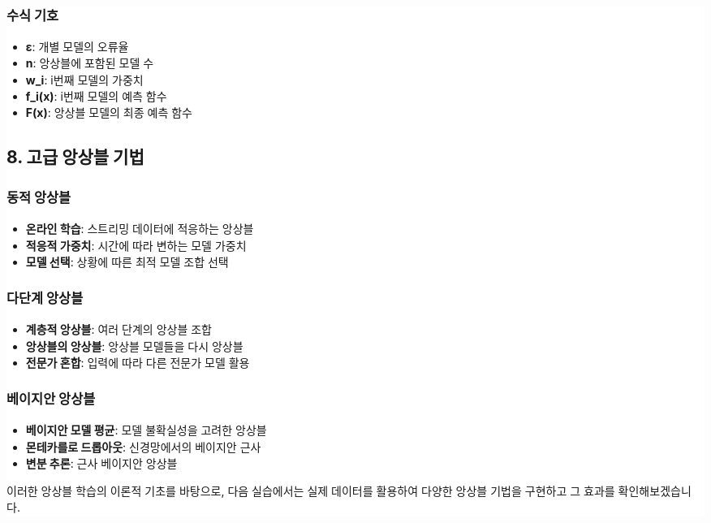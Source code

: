 ### 수식 기호
- **ε**: 개별 모델의 오류율
- **n**: 앙상블에 포함된 모델 수
- **w_i**: i번째 모델의 가중치
- **f_i(x)**: i번째 모델의 예측 함수
- **F(x)**: 앙상블 모델의 최종 예측 함수

## 8. 고급 앙상블 기법

### 동적 앙상블
- **온라인 학습**: 스트리밍 데이터에 적응하는 앙상블
- **적응적 가중치**: 시간에 따라 변하는 모델 가중치
- **모델 선택**: 상황에 따른 최적 모델 조합 선택

### 다단계 앙상블
- **계층적 앙상블**: 여러 단계의 앙상블 조합
- **앙상블의 앙상블**: 앙상블 모델들을 다시 앙상블
- **전문가 혼합**: 입력에 따라 다른 전문가 모델 활용

### 베이지안 앙상블
- **베이지안 모델 평균**: 모델 불확실성을 고려한 앙상블
- **몬테카를로 드롭아웃**: 신경망에서의 베이지안 근사
- **변분 추론**: 근사 베이지안 앙상블

이러한 앙상블 학습의 이론적 기초를 바탕으로, 다음 실습에서는 실제 데이터를 활용하여 다양한 앙상블 기법을 구현하고 그 효과를 확인해보겠습니다.